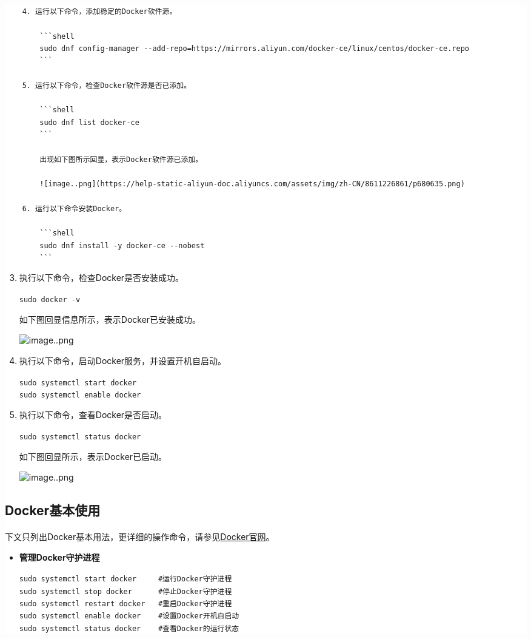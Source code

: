         4. 运行以下命令，添加稳定的Docker软件源。
    
            ```shell
            sudo dnf config-manager --add-repo=https://mirrors.aliyun.com/docker-ce/linux/centos/docker-ce.repo
            ```
    
        5. 运行以下命令，检查Docker软件源是否已添加。
    
            ```shell
            sudo dnf list docker-ce
            ```
    
            出现如下图所示回显，表示Docker软件源已添加。
    
            ![image..png](https://help-static-aliyun-doc.aliyuncs.com/assets/img/zh-CN/8611226861/p680635.png)
    
        6. 运行以下命令安装Docker。
    
            ```shell
            sudo dnf install -y docker-ce --nobest
            ```


3. 执行以下命令，检查Docker是否安装成功。

    ```javascript
    sudo docker -v
    ```

    如下图回显信息所示，表示Docker已安装成功。

    ![image..png](https://help-static-aliyun-doc.aliyuncs.com/assets/img/zh-CN/6489086861/p683254.png)

4. 执行以下命令，启动Docker服务，并设置开机自启动。

    ```shell
    sudo systemctl start docker
    sudo systemctl enable docker
    ```

5. 执行以下命令，查看Docker是否启动。

    ```shell
    sudo systemctl status docker
    ```

    如下图回显所示，表示Docker已启动。

    ![image..png](https://help-static-aliyun-doc.aliyuncs.com/assets/img/zh-CN/9710116861/p679571.png)


## Docker基本使用

下文只列出Docker基本用法，更详细的操作命令，请参见[Docker官网](https://docs.docker.com/get-started/overview/)。

- **管理Docker守护进程**

    ```shell
    sudo systemctl start docker     #运行Docker守护进程
    sudo systemctl stop docker      #停止Docker守护进程
    sudo systemctl restart docker   #重启Docker守护进程
    sudo systemctl enable docker    #设置Docker开机自启动
    sudo systemctl status docker    #查看Docker的运行状态
    ```
